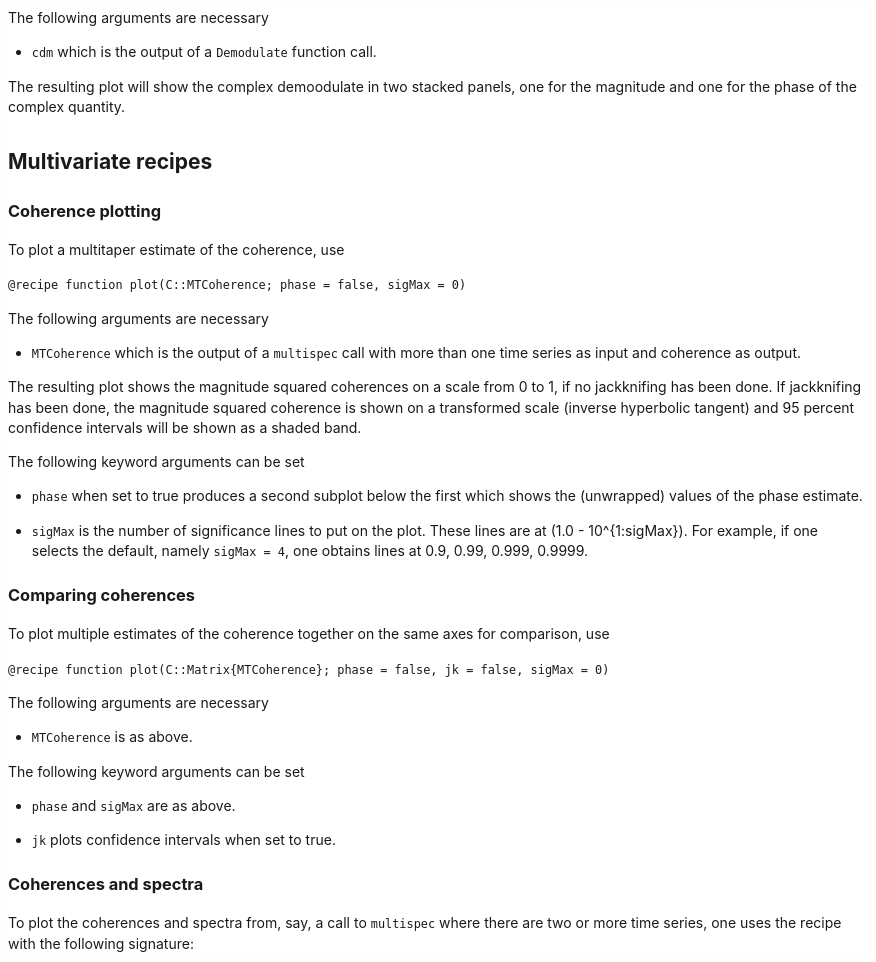 The following arguments are necessary

* `cdm` which is the output of a `Demodulate` function call.

The resulting plot will show the complex demoodulate in two stacked panels, one for
the magnitude and one for the phase of the complex quantity. 

## Multivariate recipes

### Coherence plotting

To plot a multitaper estimate of the coherence, use

```
@recipe function plot(C::MTCoherence; phase = false, sigMax = 0)
```

The following arguments are necessary

* `MTCoherence` which is the output of a `multispec` call with more than one time series as
  input and coherence as output. 

The resulting plot shows the magnitude squared coherences on a scale from 0 to 1, if
no jackknifing has been done. If jackknifing has been done, the magnitude squared
coherence is shown on a transformed scale (inverse hyperbolic tangent) and 95 percent
confidence intervals will be shown as a shaded band. 

The following keyword arguments can be set

* `phase` when set to true produces a second subplot below the first which shows the
  (unwrapped) values of the phase estimate.

* `sigMax` is the number of significance lines to put on the plot. These lines are at
  (1.0 - 10^{1:sigMax}). For example, if one selects the default, namely `sigMax = 4`,
one obtains lines at 0.9, 0.99, 0.999, 0.9999. 

### Comparing coherences

To plot multiple estimates of the coherence together on the same axes for comparison, 
use

```
@recipe function plot(C::Matrix{MTCoherence}; phase = false, jk = false, sigMax = 0)
```

The following arguments are necessary

* `MTCoherence` is as above.

The following keyword arguments can be set

* `phase` and `sigMax` are as above.

* `jk` plots confidence intervals when set to true.

### Coherences and spectra

To plot the coherences and spectra from, say, a call to `multispec` where there are
two or more time series, one uses the recipe with the following signature:
